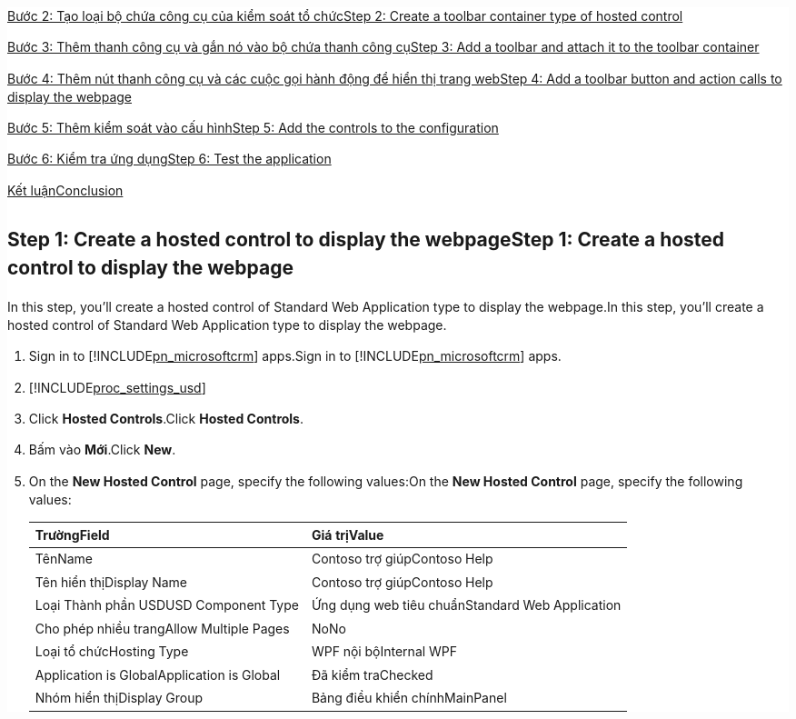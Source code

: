  [<span data-ttu-id="94b3e-120">Bước 2: Tạo loại bộ chứa công cụ của kiểm soát tổ chức</span><span class="sxs-lookup"><span data-stu-id="94b3e-120">Step 2: Create a toolbar container type of hosted control</span></span>](../unified-service-desk/walkthrough-2-display-an-external-webpage-in-your-agent-application.md#Step2)  

 [<span data-ttu-id="94b3e-121">Bước 3: Thêm thanh công cụ và gắn nó vào bộ chứa thanh công cụ</span><span class="sxs-lookup"><span data-stu-id="94b3e-121">Step 3: Add a toolbar and attach it to the toolbar container</span></span>](../unified-service-desk/walkthrough-2-display-an-external-webpage-in-your-agent-application.md#Step3)  

 [<span data-ttu-id="94b3e-122">Bước 4: Thêm nút thanh công cụ và các cuộc gọi hành động để hiển thị trang web</span><span class="sxs-lookup"><span data-stu-id="94b3e-122">Step 4: Add a toolbar button and action calls to display the webpage</span></span>](../unified-service-desk/walkthrough-2-display-an-external-webpage-in-your-agent-application.md#Step4)  

 [<span data-ttu-id="94b3e-123">Bước 5: Thêm kiểm soát vào cấu hình</span><span class="sxs-lookup"><span data-stu-id="94b3e-123">Step 5: Add the controls to the configuration</span></span>](../unified-service-desk/walkthrough-2-display-an-external-webpage-in-your-agent-application.md#Step5)  

 [<span data-ttu-id="94b3e-124">Bước 6: Kiểm tra ứng dụng</span><span class="sxs-lookup"><span data-stu-id="94b3e-124">Step 6: Test the application</span></span>](../unified-service-desk/walkthrough-2-display-an-external-webpage-in-your-agent-application.md#Step6)  

 [<span data-ttu-id="94b3e-125">Kết luận</span><span class="sxs-lookup"><span data-stu-id="94b3e-125">Conclusion</span></span>](../unified-service-desk/walkthrough-2-display-an-external-webpage-in-your-agent-application.md#Conclusion)  

<a name="Step1"></a>   
## <a name="step-1-create-a-hosted-control-to-display-the-webpage"></a><span data-ttu-id="94b3e-126">Step 1: Create a hosted control to display the webpage</span><span class="sxs-lookup"><span data-stu-id="94b3e-126">Step 1: Create a hosted control to display the webpage</span></span>  
 <span data-ttu-id="94b3e-127">In this step, you’ll create a hosted control of Standard Web Application type to display the webpage.</span><span class="sxs-lookup"><span data-stu-id="94b3e-127">In this step, you’ll create a hosted control of Standard Web Application type to display the webpage.</span></span>  

1. <span data-ttu-id="94b3e-128">Sign in to [!INCLUDE[pn_microsoftcrm](../includes/pn-microsoftcrm.md)] apps.</span><span class="sxs-lookup"><span data-stu-id="94b3e-128">Sign in to [!INCLUDE[pn_microsoftcrm](../includes/pn-microsoftcrm.md)] apps.</span></span>  

2. [!INCLUDE[proc_settings_usd](../includes/proc-settings-usd.md)]  

3. <span data-ttu-id="94b3e-129">Click **Hosted Controls**.</span><span class="sxs-lookup"><span data-stu-id="94b3e-129">Click **Hosted Controls**.</span></span>  

4. <span data-ttu-id="94b3e-130">Bấm vào **Mới**.</span><span class="sxs-lookup"><span data-stu-id="94b3e-130">Click **New**.</span></span>  

5. <span data-ttu-id="94b3e-131">On the **New Hosted Control** page, specify the following values:</span><span class="sxs-lookup"><span data-stu-id="94b3e-131">On the **New Hosted Control** page, specify the following values:</span></span>  

   |<span data-ttu-id="94b3e-132">Trường</span><span class="sxs-lookup"><span data-stu-id="94b3e-132">Field</span></span>|<span data-ttu-id="94b3e-133">Giá trị</span><span class="sxs-lookup"><span data-stu-id="94b3e-133">Value</span></span>|  
   |-----------|-----------|  
   |<span data-ttu-id="94b3e-134">Tên</span><span class="sxs-lookup"><span data-stu-id="94b3e-134">Name</span></span>|<span data-ttu-id="94b3e-135">Contoso trợ giúp</span><span class="sxs-lookup"><span data-stu-id="94b3e-135">Contoso Help</span></span>|  
   |<span data-ttu-id="94b3e-136">Tên hiển thị</span><span class="sxs-lookup"><span data-stu-id="94b3e-136">Display Name</span></span>|<span data-ttu-id="94b3e-137">Contoso trợ giúp</span><span class="sxs-lookup"><span data-stu-id="94b3e-137">Contoso Help</span></span>|  
   |<span data-ttu-id="94b3e-138">Loại Thành phần USD</span><span class="sxs-lookup"><span data-stu-id="94b3e-138">USD Component Type</span></span>|<span data-ttu-id="94b3e-139">Ứng dụng web tiêu chuẩn</span><span class="sxs-lookup"><span data-stu-id="94b3e-139">Standard Web Application</span></span>|  
   |<span data-ttu-id="94b3e-140">Cho phép nhiều trang</span><span class="sxs-lookup"><span data-stu-id="94b3e-140">Allow Multiple Pages</span></span>|<span data-ttu-id="94b3e-141">No</span><span class="sxs-lookup"><span data-stu-id="94b3e-141">No</span></span>|  
   |<span data-ttu-id="94b3e-142">Loại tổ chức</span><span class="sxs-lookup"><span data-stu-id="94b3e-142">Hosting Type</span></span>|<span data-ttu-id="94b3e-143">WPF nội bộ</span><span class="sxs-lookup"><span data-stu-id="94b3e-143">Internal WPF</span></span>|  
   |<span data-ttu-id="94b3e-144">Application is Global</span><span class="sxs-lookup"><span data-stu-id="94b3e-144">Application is Global</span></span>|<span data-ttu-id="94b3e-145">Đã kiểm tra</span><span class="sxs-lookup"><span data-stu-id="94b3e-145">Checked</span></span>|  
   |<span data-ttu-id="94b3e-146">Nhóm hiển thị</span><span class="sxs-lookup"><span data-stu-id="94b3e-146">Display Group</span></span>|<span data-ttu-id="94b3e-147">Bảng điều khiển chính</span><span class="sxs-lookup"><span data-stu-id="94b3e-147">MainPanel</span></span>|  